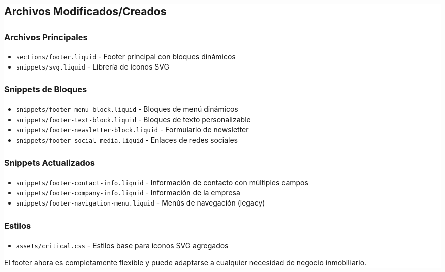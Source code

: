 ## Archivos Modificados/Creados

### Archivos Principales
- `sections/footer.liquid` - Footer principal con bloques dinámicos
- `snippets/svg.liquid` - Librería de iconos SVG

### Snippets de Bloques
- `snippets/footer-menu-block.liquid` - Bloques de menú dinámicos
- `snippets/footer-text-block.liquid` - Bloques de texto personalizable
- `snippets/footer-newsletter-block.liquid` - Formulario de newsletter
- `snippets/footer-social-media.liquid` - Enlaces de redes sociales

### Snippets Actualizados
- `snippets/footer-contact-info.liquid` - Información de contacto con múltiples campos
- `snippets/footer-company-info.liquid` - Información de la empresa
- `snippets/footer-navigation-menu.liquid` - Menús de navegación (legacy)

### Estilos
- `assets/critical.css` - Estilos base para iconos SVG agregados

El footer ahora es completamente flexible y puede adaptarse a cualquier necesidad de negocio inmobiliario.